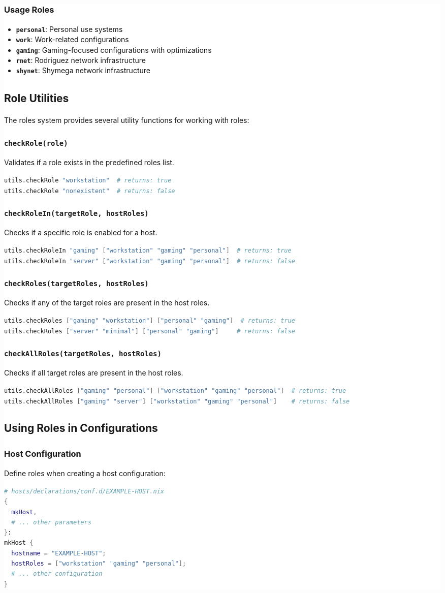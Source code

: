 ### Usage Roles

- **`personal`**: Personal use systems
- **`work`**: Work-related configurations
- **`gaming`**: Gaming-focused configurations with optimizations
- **`rnet`**: Rodriguez network infrastructure
- **`shynet`**: Shymega network infrastructure

## Role Utilities

The roles system provides several utility functions for working with roles:

### `checkRole(role)`

Validates if a role exists in the predefined roles list.

```nix
utils.checkRole "workstation"  # returns: true
utils.checkRole "nonexistent"  # returns: false
```

### `checkRoleIn(targetRole, hostRoles)`

Checks if a specific role is enabled for a host.

```nix
utils.checkRoleIn "gaming" ["workstation" "gaming" "personal"]  # returns: true
utils.checkRoleIn "server" ["workstation" "gaming" "personal"]  # returns: false
```

### `checkRoles(targetRoles, hostRoles)`

Checks if any of the target roles are present in the host roles.

```nix
utils.checkRoles ["gaming" "workstation"] ["personal" "gaming"]  # returns: true
utils.checkRoles ["server" "minimal"] ["personal" "gaming"]     # returns: false
```

### `checkAllRoles(targetRoles, hostRoles)`

Checks if all target roles are present in the host roles.

```nix
utils.checkAllRoles ["gaming" "personal"] ["workstation" "gaming" "personal"]  # returns: true
utils.checkAllRoles ["gaming" "server"] ["workstation" "gaming" "personal"]    # returns: false
```

## Using Roles in Configurations

### Host Configuration

Define roles when creating a host configuration:

```nix
# hosts/declarations/conf.d/EXAMPLE-HOST.nix
{
  mkHost,
  # ... other parameters
}:
mkHost {
  hostname = "EXAMPLE-HOST";
  hostRoles = ["workstation" "gaming" "personal"];
  # ... other configuration
}
```
